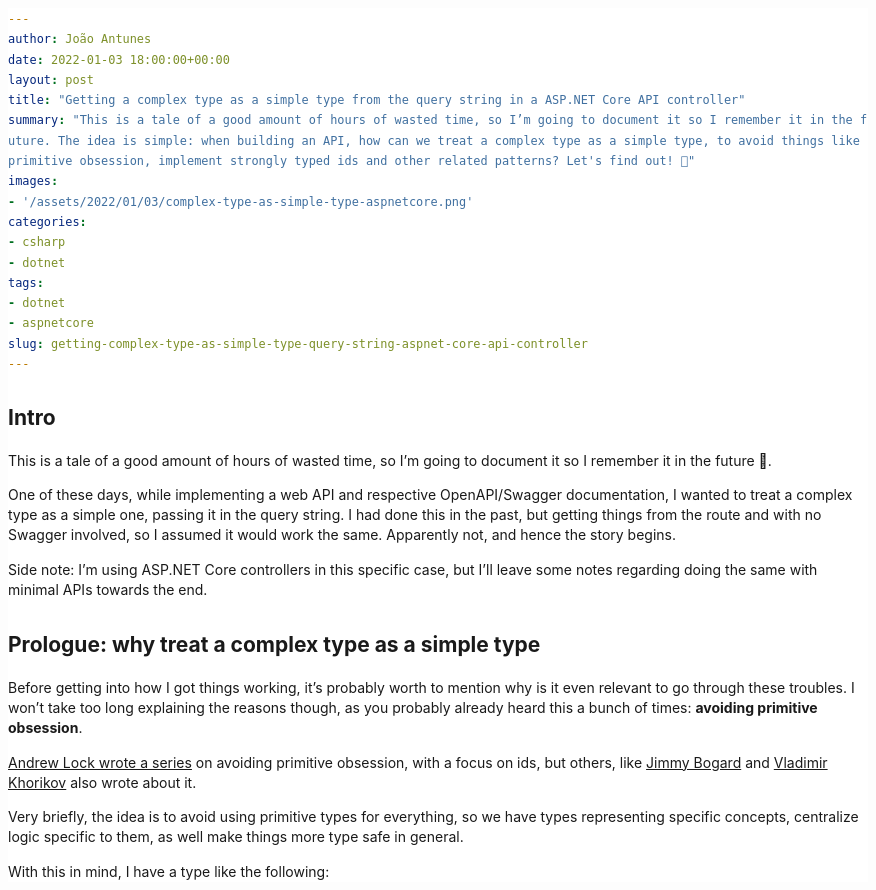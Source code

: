 ```yaml
---
author: João Antunes
date: 2022-01-03 18:00:00+00:00
layout: post
title: "Getting a complex type as a simple type from the query string in a ASP.NET Core API controller"
summary: "This is a tale of a good amount of hours of wasted time, so I’m going to document it so I remember it in the future. The idea is simple: when building an API, how can we treat a complex type as a simple type, to avoid things like primitive obsession, implement strongly typed ids and other related patterns? Let's find out! 🙂"
images:
- '/assets/2022/01/03/complex-type-as-simple-type-aspnetcore.png'
categories:
- csharp
- dotnet
tags:
- dotnet
- aspnetcore
slug: getting-complex-type-as-simple-type-query-string-aspnet-core-api-controller
---
```


## Intro

This is a tale of a good amount of hours of wasted time, so I’m going to document it so I remember it in the future 🙂.

One of these days, while implementing a web API and respective OpenAPI/Swagger documentation, I wanted to treat a complex type as a simple one, passing it in the query string. I had done this in the past, but getting things from the route and with no Swagger involved, so I assumed it would work the same. Apparently not, and hence the story begins.

Side note: I’m using ASP.NET Core controllers in this specific case, but I’ll leave some notes regarding doing the same with minimal APIs towards the end.

## Prologue: why treat a complex type as a simple type

Before getting into how I got things working, it’s probably worth to mention why is it even relevant to go through these troubles. I won’t take too long explaining the reasons though, as you probably already heard this a bunch of times: **avoiding primitive obsession**.

[Andrew Lock wrote a series](https://andrewlock.net/using-strongly-typed-entity-ids-to-avoid-primitive-obsession-part-1/) on avoiding primitive obsession, with a focus on ids, but others, like [Jimmy Bogard](https://lostechies.com/jimmybogard/2007/12/03/dealing-with-primitive-obsession/) and [Vladimir Khorikov](https://enterprisecraftsmanship.com/posts/functional-c-primitive-obsession/) also wrote about it.

Very briefly, the idea is to avoid using primitive types for everything, so we have types representing specific concepts, centralize logic specific to them, as well make things more type safe in general.

With this in mind, I have a type like the following:

